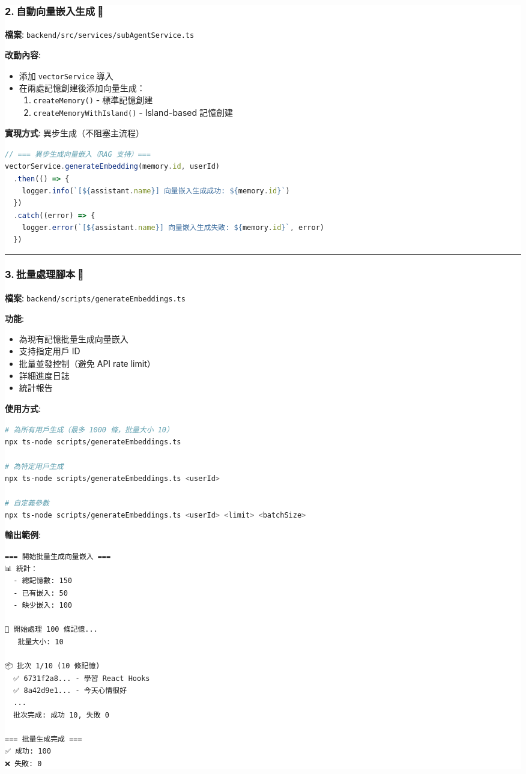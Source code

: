### 2. 自動向量嵌入生成 🤖

**檔案**: `backend/src/services/subAgentService.ts`

**改動內容**:
- 添加 `vectorService` 導入
- 在兩處記憶創建後添加向量生成：
  1. `createMemory()` - 標準記憶創建
  2. `createMemoryWithIsland()` - Island-based 記憶創建

**實現方式**: 異步生成（不阻塞主流程）
```typescript
// === 異步生成向量嵌入（RAG 支持）===
vectorService.generateEmbedding(memory.id, userId)
  .then(() => {
    logger.info(`[${assistant.name}] 向量嵌入生成成功: ${memory.id}`)
  })
  .catch((error) => {
    logger.error(`[${assistant.name}] 向量嵌入生成失敗: ${memory.id}`, error)
  })
```

---

### 3. 批量處理腳本 📜

**檔案**: `backend/scripts/generateEmbeddings.ts`

**功能**:
- 為現有記憶批量生成向量嵌入
- 支持指定用戶 ID
- 批量並發控制（避免 API rate limit）
- 詳細進度日誌
- 統計報告

**使用方式**:
```bash
# 為所有用戶生成（最多 1000 條，批量大小 10）
npx ts-node scripts/generateEmbeddings.ts

# 為特定用戶生成
npx ts-node scripts/generateEmbeddings.ts <userId>

# 自定義參數
npx ts-node scripts/generateEmbeddings.ts <userId> <limit> <batchSize>
```

**輸出範例**:
```
=== 開始批量生成向量嵌入 ===
📊 統計：
  - 總記憶數: 150
  - 已有嵌入: 50
  - 缺少嵌入: 100

🚀 開始處理 100 條記憶...
   批量大小: 10

📦 批次 1/10 (10 條記憶)
  ✅ 6731f2a8... - 學習 React Hooks
  ✅ 8a42d9e1... - 今天心情很好
  ...
  批次完成: 成功 10, 失敗 0

=== 批量生成完成 ===
✅ 成功: 100
❌ 失敗: 0
```